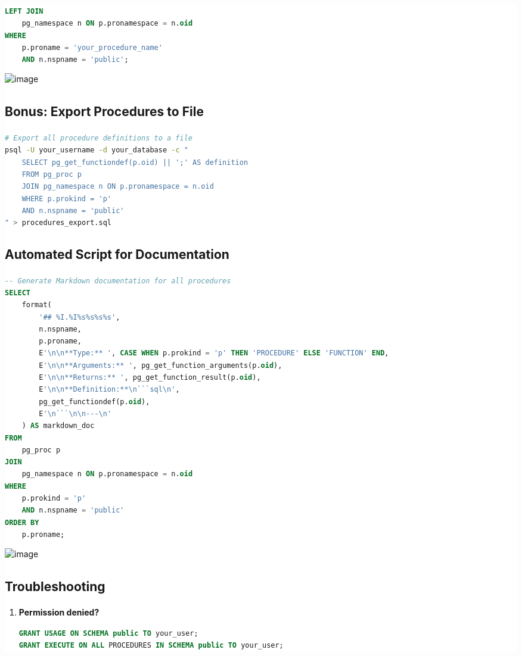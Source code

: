 ```sql
LEFT JOIN
    pg_namespace n ON p.pronamespace = n.oid
WHERE
    p.proname = 'your_procedure_name'
    AND n.nspname = 'public';
```
<img width="1919" height="1140" alt="image" src="https://github.com/user-attachments/assets/8b3fae13-491d-45fe-abcd-057957473372" />

## **Bonus: Export Procedures to File**
```bash
# Export all procedure definitions to a file
psql -U your_username -d your_database -c "
    SELECT pg_get_functiondef(p.oid) || ';' AS definition
    FROM pg_proc p
    JOIN pg_namespace n ON p.pronamespace = n.oid
    WHERE p.prokind = 'p'
    AND n.nspname = 'public'
" > procedures_export.sql
```

## **Automated Script for Documentation**
```sql
-- Generate Markdown documentation for all procedures
SELECT
    format(
        '## %I.%I%s%s%s%s',
        n.nspname,
        p.proname,
        E'\n\n**Type:** ', CASE WHEN p.prokind = 'p' THEN 'PROCEDURE' ELSE 'FUNCTION' END,
        E'\n\n**Arguments:** ', pg_get_function_arguments(p.oid),
        E'\n\n**Returns:** ', pg_get_function_result(p.oid),
        E'\n\n**Definition:**\n```sql\n',
        pg_get_functiondef(p.oid),
        E'\n```\n\n---\n'
    ) AS markdown_doc
FROM
    pg_proc p
JOIN
    pg_namespace n ON p.pronamespace = n.oid
WHERE
    p.prokind = 'p'
    AND n.nspname = 'public'
ORDER BY
    p.proname;
```
<img width="1919" height="1138" alt="image" src="https://github.com/user-attachments/assets/ff25d701-d57a-49a6-947b-f07ec6938888" />

## **Troubleshooting**
1. **Permission denied?**
   ```sql
   GRANT USAGE ON SCHEMA public TO your_user;
   GRANT EXECUTE ON ALL PROCEDURES IN SCHEMA public TO your_user;
   ```

